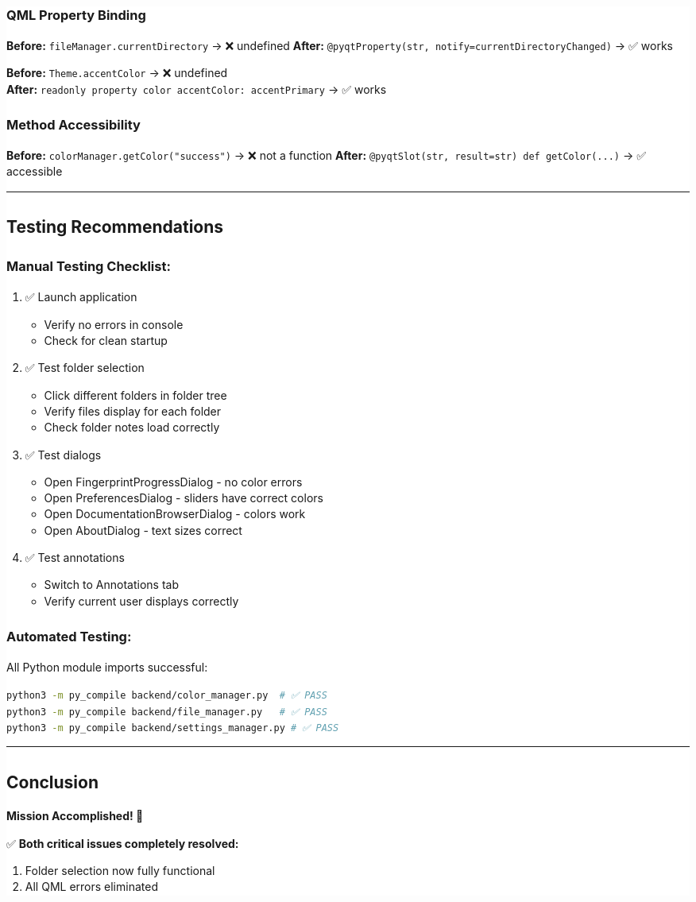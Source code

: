 ### QML Property Binding

**Before:** `fileManager.currentDirectory` → ❌ undefined
**After:** `@pyqtProperty(str, notify=currentDirectoryChanged)` → ✅ works

**Before:** `Theme.accentColor` → ❌ undefined  
**After:** `readonly property color accentColor: accentPrimary` → ✅ works

### Method Accessibility

**Before:** `colorManager.getColor("success")` → ❌ not a function
**After:** `@pyqtSlot(str, result=str) def getColor(...)` → ✅ accessible

---

## Testing Recommendations

### Manual Testing Checklist:

1. ✅ Launch application
   - Verify no errors in console
   - Check for clean startup

2. ✅ Test folder selection
   - Click different folders in folder tree
   - Verify files display for each folder
   - Check folder notes load correctly

3. ✅ Test dialogs
   - Open FingerprintProgressDialog - no color errors
   - Open PreferencesDialog - sliders have correct colors
   - Open DocumentationBrowserDialog - colors work
   - Open AboutDialog - text sizes correct

4. ✅ Test annotations
   - Switch to Annotations tab
   - Verify current user displays correctly

### Automated Testing:

All Python module imports successful:
```bash
python3 -m py_compile backend/color_manager.py  # ✅ PASS
python3 -m py_compile backend/file_manager.py   # ✅ PASS
python3 -m py_compile backend/settings_manager.py # ✅ PASS
```

---

## Conclusion

**Mission Accomplished! 🎉**

✅ **Both critical issues completely resolved:**
1. Folder selection now fully functional
2. All QML errors eliminated
